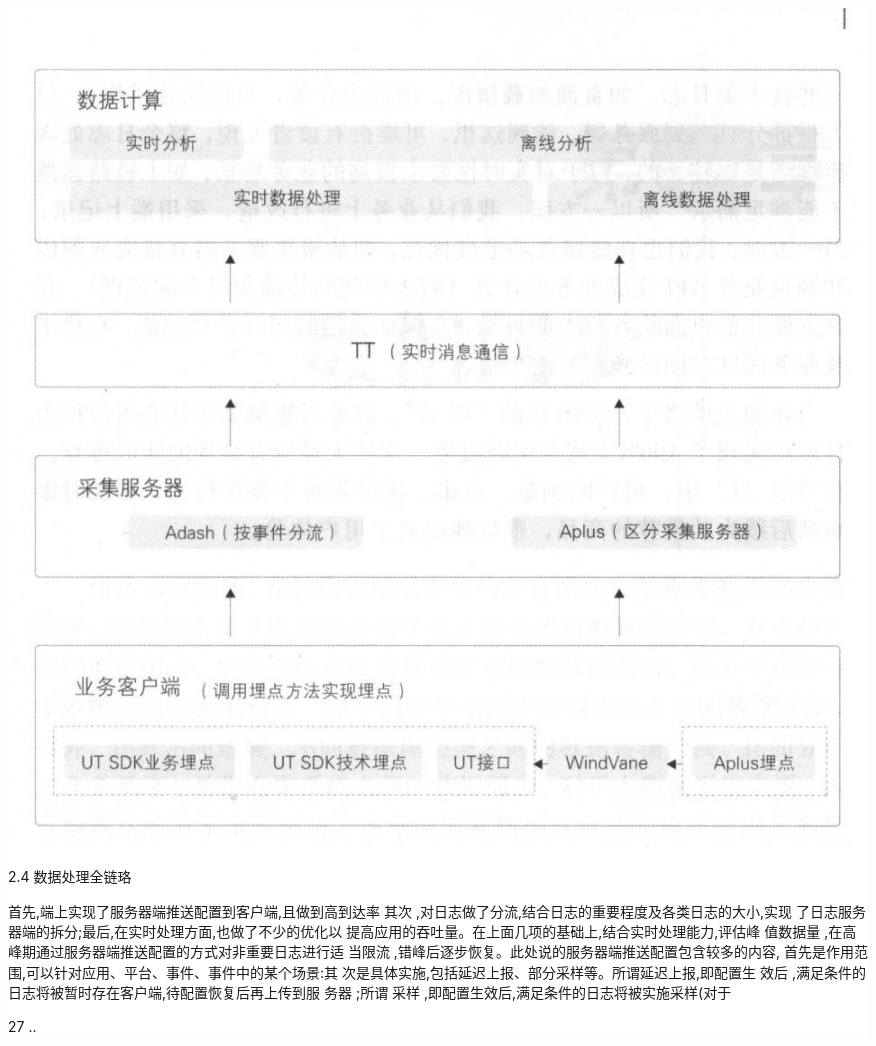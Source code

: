 ![](_page_42_Figure_0.jpeg)

2.4 数据处理全链珞

首先,端上实现了服务器端推送配置到客户端,且做到高到达率 其次 ,对日志做了分流,结合日志的重要程度及各类日志的大小,实现 了日志服务器端的拆分;最后,在实时处理方面,也做了不少的优化以 提高应用的吞吐量。在上面几项的基础上,结合实时处理能力,评估峰 值数据量 ,在高峰期通过服务器端推送配置的方式对非重要日志进行适 当限流 ,错峰后逐步恢复。此处说的服务器端推送配置包含较多的内容, 首先是作用范围,可以针对应用、平台、事件、事件中的某个场景:其 次是具体实施,包括延迟上报、部分采样等。所谓延迟上报,即配置生 效后 ,满足条件的日志将被暂时存在客户端,待配置恢复后再上传到服 务器 ;所谓 采样 ,即配置生效后,满足条件的日志将被实施采样(对于

27 ..

